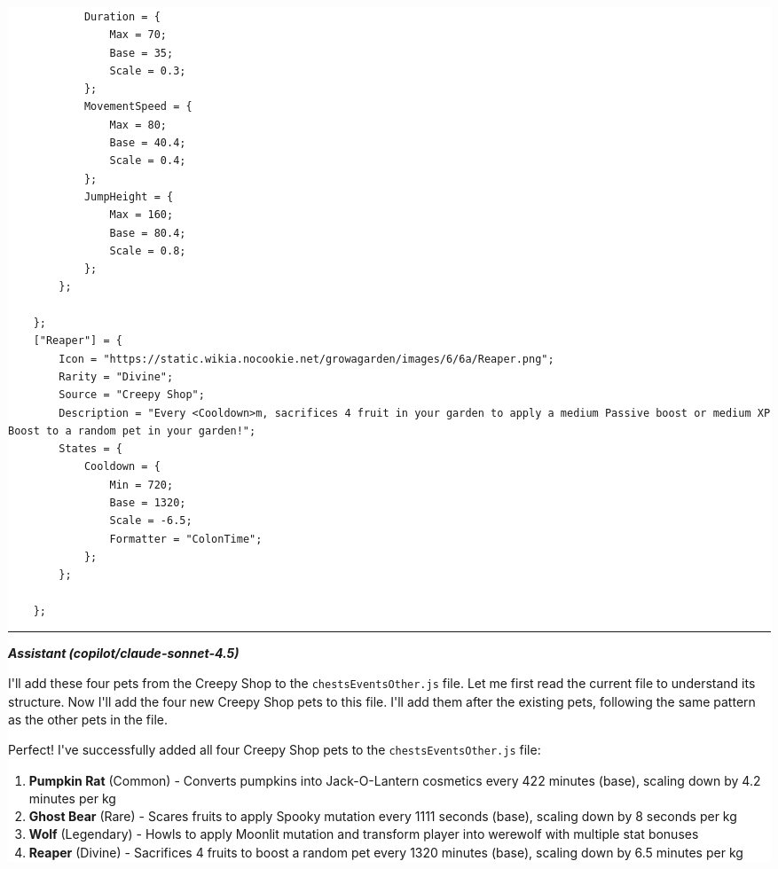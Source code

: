 ```
            Duration = {
                Max = 70;
                Base = 35;
                Scale = 0.3;
            };
            MovementSpeed = {
                Max = 80;
                Base = 40.4;
                Scale = 0.4;
            };
            JumpHeight = {
                Max = 160;
                Base = 80.4;
                Scale = 0.8;
            };
        };
    
    };
    ["Reaper"] = {
        Icon = "https://static.wikia.nocookie.net/growagarden/images/6/6a/Reaper.png";
        Rarity = "Divine";
        Source = "Creepy Shop";
        Description = "Every <Cooldown>m, sacrifices 4 fruit in your garden to apply a medium Passive boost or medium XP Boost to a random pet in your garden!";
        States = {
            Cooldown = {
                Min = 720;
                Base = 1320;
                Scale = -6.5;
                Formatter = "ColonTime";
            };
        };
    
    };
```

---

_**Assistant (copilot/claude-sonnet-4.5)**_

I'll add these four pets from the Creepy Shop to the `chestsEventsOther.js` file. Let me first read the current file to understand its structure. Now I'll add the four new Creepy Shop pets to this file. I'll add them after the existing pets, following the same pattern as the other pets in the file. 
```

```
Perfect! I've successfully added all four Creepy Shop pets to the `chestsEventsOther.js` file:

1. **Pumpkin Rat** (Common) - Converts pumpkins into Jack-O-Lantern cosmetics every 422 minutes (base), scaling down by 4.2 minutes per kg
2. **Ghost Bear** (Rare) - Scares fruits to apply Spooky mutation every 1111 seconds (base), scaling down by 8 seconds per kg
3. **Wolf** (Legendary) - Howls to apply Moonlit mutation and transform player into werewolf with multiple stat bonuses
4. **Reaper** (Divine) - Sacrifices 4 fruits to boost a random pet every 1320 minutes (base), scaling down by 6.5 minutes per kg
